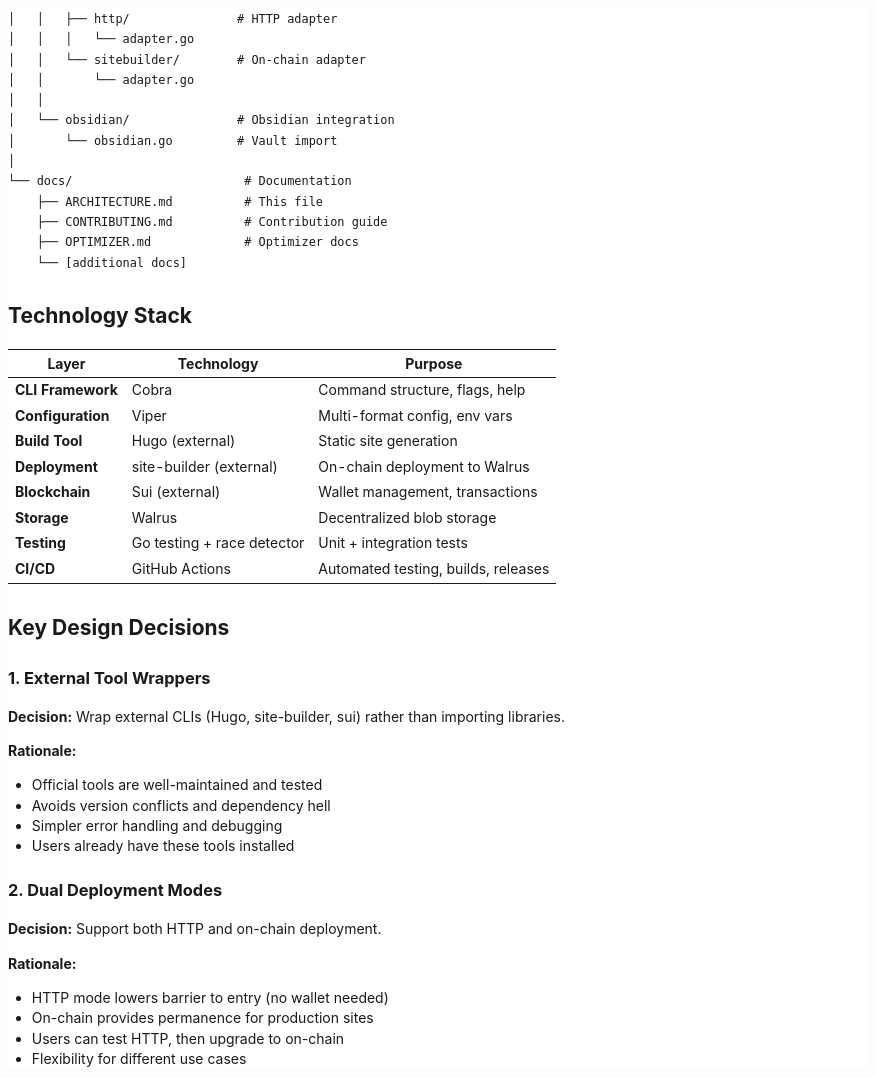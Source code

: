 ```
│   │   ├── http/               # HTTP adapter
│   │   │   └── adapter.go
│   │   └── sitebuilder/        # On-chain adapter
│   │       └── adapter.go
│   │
│   └── obsidian/               # Obsidian integration
│       └── obsidian.go         # Vault import
│
└── docs/                        # Documentation
    ├── ARCHITECTURE.md          # This file
    ├── CONTRIBUTING.md          # Contribution guide
    ├── OPTIMIZER.md             # Optimizer docs
    └── [additional docs]
```

## Technology Stack

| Layer | Technology | Purpose |
|-------|-----------|---------|
| **CLI Framework** | Cobra | Command structure, flags, help |
| **Configuration** | Viper | Multi-format config, env vars |
| **Build Tool** | Hugo (external) | Static site generation |
| **Deployment** | site-builder (external) | On-chain deployment to Walrus |
| **Blockchain** | Sui (external) | Wallet management, transactions |
| **Storage** | Walrus | Decentralized blob storage |
| **Testing** | Go testing + race detector | Unit + integration tests |
| **CI/CD** | GitHub Actions | Automated testing, builds, releases |

## Key Design Decisions

### 1. External Tool Wrappers

**Decision:** Wrap external CLIs (Hugo, site-builder, sui) rather than importing libraries.

**Rationale:**
- Official tools are well-maintained and tested
- Avoids version conflicts and dependency hell
- Simpler error handling and debugging
- Users already have these tools installed

### 2. Dual Deployment Modes

**Decision:** Support both HTTP and on-chain deployment.

**Rationale:**
- HTTP mode lowers barrier to entry (no wallet needed)
- On-chain provides permanence for production sites
- Users can test HTTP, then upgrade to on-chain
- Flexibility for different use cases
